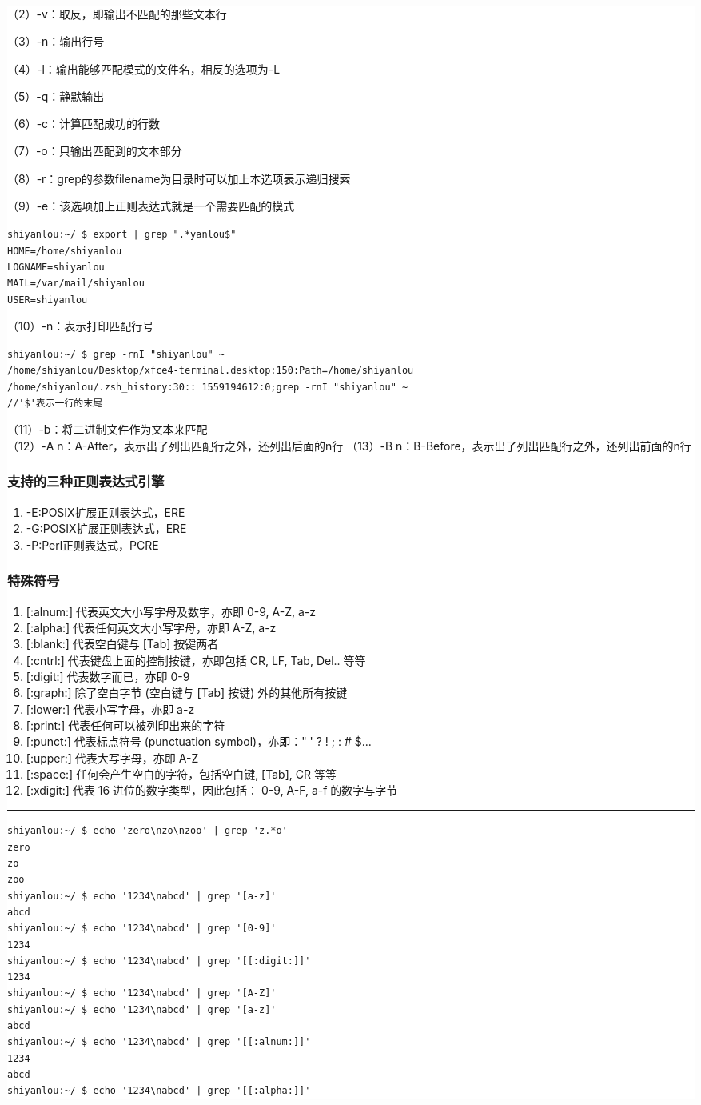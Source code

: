 （2）-v：取反，即输出不匹配的那些文本行

（3）-n：输出行号

（4）-l：输出能够匹配模式的文件名，相反的选项为-L

（5）-q：静默输出  

（6）-c：计算匹配成功的行数

（7）-o：只输出匹配到的文本部分

（8）-r：grep的参数filename为目录时可以加上本选项表示递归搜索

（9）-e：该选项加上正则表达式就是一个需要匹配的模式

	shiyanlou:~/ $ export | grep ".*yanlou$"
	HOME=/home/shiyanlou
	LOGNAME=shiyanlou
	MAIL=/var/mail/shiyanlou
	USER=shiyanlou  
（10）-n：表示打印匹配行号  

	shiyanlou:~/ $ grep -rnI "shiyanlou" ~
	/home/shiyanlou/Desktop/xfce4-terminal.desktop:150:Path=/home/shiyanlou
	/home/shiyanlou/.zsh_history:30:: 1559194612:0;grep -rnI "shiyanlou" ~ 
	//'$'表示一行的末尾  
（11）-b：将二进制文件作为文本来匹配  
（12）-A n：A-After，表示出了列出匹配行之外，还列出后面的n行
（13）-B n：B-Before，表示出了列出匹配行之外，还列出前面的n行  
     
### 支持的三种正则表达式引擎  
1. -E:POSIX扩展正则表达式，ERE  
2. -G:POSIX扩展正则表达式，ERE  
3. -P:Perl正则表达式，PCRE  

### 特殊符号  
1. [:alnum:]	代表英文大小写字母及数字，亦即 0-9, A-Z, a-z  
2. [:alpha:]	代表任何英文大小写字母，亦即 A-Z, a-z  
3. [:blank:]	代表空白键与 [Tab] 按键两者  
4. [:cntrl:]	代表键盘上面的控制按键，亦即包括 CR, LF, Tab, Del.. 等等  
5. [:digit:]	代表数字而已，亦即 0-9  
6. [:graph:]	除了空白字节 (空白键与 [Tab] 按键) 外的其他所有按键  
7. [:lower:]	代表小写字母，亦即 a-z  
8. [:print:]	代表任何可以被列印出来的字符  
9. [:punct:]	代表标点符号 (punctuation symbol)，亦即：" ' ? ! ; : # $...  
10. [:upper:]	代表大写字母，亦即 A-Z  
11. [:space:]	任何会产生空白的字符，包括空白键, [Tab], CR 等等  
12. [:xdigit:]	代表 16 进位的数字类型，因此包括： 0-9, A-F, a-f 的数字与字节  
****  
	shiyanlou:~/ $ echo 'zero\nzo\nzoo' | grep 'z.*o'
	zero
	zo
	zoo
	shiyanlou:~/ $ echo '1234\nabcd' | grep '[a-z]'  
	abcd
	shiyanlou:~/ $ echo '1234\nabcd' | grep '[0-9]'
	1234
	shiyanlou:~/ $ echo '1234\nabcd' | grep '[[:digit:]]'
	1234
	shiyanlou:~/ $ echo '1234\nabcd' | grep '[A-Z]'      
	shiyanlou:~/ $ echo '1234\nabcd' | grep '[a-z]'
	abcd
	shiyanlou:~/ $ echo '1234\nabcd' | grep '[[:alnum:]]'
	1234
	abcd
	shiyanlou:~/ $ echo '1234\nabcd' | grep '[[:alpha:]]' 
